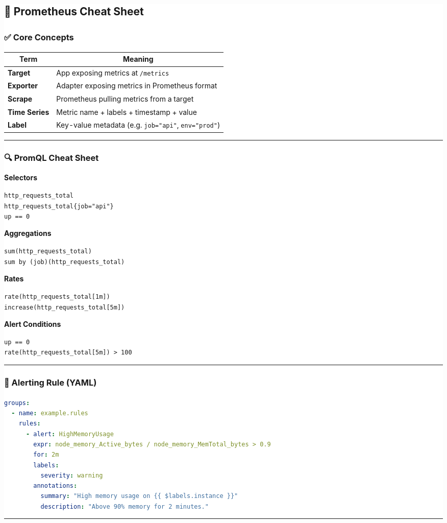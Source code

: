 
## 🧾 Prometheus Cheat Sheet

### ✅ Core Concepts

| Term            | Meaning                                             |
| --------------- | --------------------------------------------------- |
| **Target**      | App exposing metrics at `/metrics`                  |
| **Exporter**    | Adapter exposing metrics in Prometheus format       |
| **Scrape**      | Prometheus pulling metrics from a target            |
| **Time Series** | Metric name + labels + timestamp + value            |
| **Label**       | Key-value metadata (e.g. `job="api"`, `env="prod"`) |

---

### 🔍 PromQL Cheat Sheet

**Selectors**

```promql
http_requests_total
http_requests_total{job="api"}
up == 0
```

**Aggregations**

```promql
sum(http_requests_total)
sum by (job)(http_requests_total)
```

**Rates**

```promql
rate(http_requests_total[1m])
increase(http_requests_total[5m])
```

**Alert Conditions**

```promql
up == 0
rate(http_requests_total[5m]) > 100
```

---

### 🔔 Alerting Rule (YAML)

```yaml
groups:
  - name: example.rules
    rules:
      - alert: HighMemoryUsage
        expr: node_memory_Active_bytes / node_memory_MemTotal_bytes > 0.9
        for: 2m
        labels:
          severity: warning
        annotations:
          summary: "High memory usage on {{ $labels.instance }}"
          description: "Above 90% memory for 2 minutes."
```

---